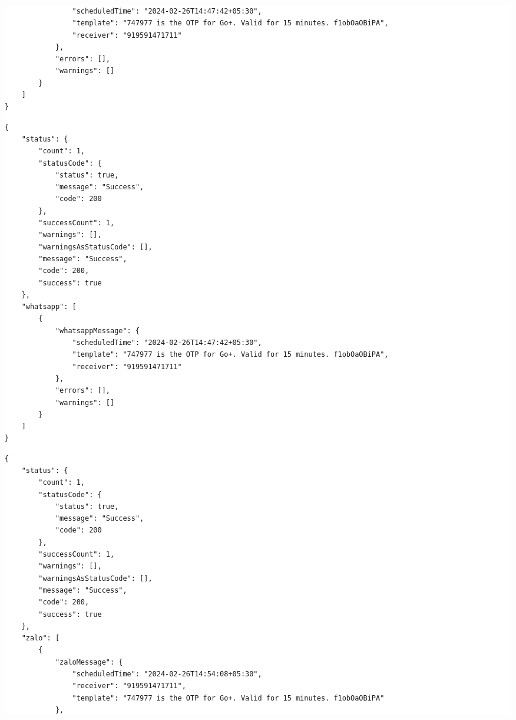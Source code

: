 ```
                "scheduledTime": "2024-02-26T14:47:42+05:30",
                "template": "747977 is the OTP for Go+. Valid for 15 minutes. f1obOaOBiPA",
                "receiver": "919591471711"
            },
            "errors": [],
            "warnings": []
        }
    ]
}
```

```
{
    "status": {
        "count": 1,
        "statusCode": {
            "status": true,
            "message": "Success",
            "code": 200
        },
        "successCount": 1,
        "warnings": [],
        "warningsAsStatusCode": [],
        "message": "Success",
        "code": 200,
        "success": true
    },
    "whatsapp": [
        {
            "whatsappMessage": {
                "scheduledTime": "2024-02-26T14:47:42+05:30",
                "template": "747977 is the OTP for Go+. Valid for 15 minutes. f1obOaOBiPA",
                "receiver": "919591471711"
            },
            "errors": [],
            "warnings": []
        }
    ]
}
```

```
{
    "status": {
        "count": 1,
        "statusCode": {
            "status": true,
            "message": "Success",
            "code": 200
        },
        "successCount": 1,
        "warnings": [],
        "warningsAsStatusCode": [],
        "message": "Success",
        "code": 200,
        "success": true
    },
    "zalo": [
        {
            "zaloMessage": {
                "scheduledTime": "2024-02-26T14:54:08+05:30",
                "receiver": "919591471711",
                "template": "747977 is the OTP for Go+. Valid for 15 minutes. f1obOaOBiPA"
            },
```